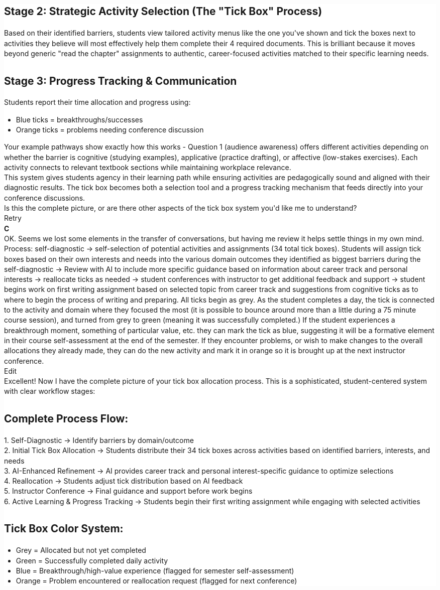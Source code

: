 ## <a name="_3dgbrpqf20v4"></a>**Stage 2: Strategic Activity Selection (The "Tick Box" Process)**
Based on their identified barriers, students view tailored activity menus like the one you've shown and tick the boxes next to activities they believe will most effectively help them complete their 4 required documents. This is brilliant because it moves beyond generic "read the chapter" assignments to authentic, career-focused activities matched to their specific learning needs.
## <a name="_t2kw6gqx125r"></a>**Stage 3: Progress Tracking & Communication**
Students report their time allocation and progress using:

- Blue ticks = breakthroughs/successes
- Orange ticks = problems needing conference discussion

Your example pathways show exactly how this works - Question 1 (audience awareness) offers different activities depending on whether the barrier is cognitive (studying examples), applicative (practice drafting), or affective (low-stakes exercises). Each activity connects to relevant textbook sections while maintaining workplace relevance.\
This system gives students agency in their learning path while ensuring activities are pedagogically sound and aligned with their diagnostic results. The tick box becomes both a selection tool and a progress tracking mechanism that feeds directly into your conference discussions.\
Is this the complete picture, or are there other aspects of the tick box system you'd like me to understand?\
Retry\
**C**\
OK. Seems we lost some elements in the transfer of conversations, but having me review it helps settle things in my own mind. Process: self-diagnostic -> self-selection of potential activities and assignments (34 total tick boxes). Students will assign tick boxes based on their own interests and needs into the various domain outcomes they identified as biggest barriers during the self-diagnostic -> Review with AI to include more specific guidance based on information about career track and personal interests -> reallocate ticks as needed -> student conferences with instructor to get additional feedback and support -> student begins work on first writing assignment based on selected topic from career track and suggestions from cognitive ticks as to where to begin the process of writing and preparing. All ticks begin as grey. As the student completes a day, the tick is connected to the activity and domain where they focused the most (it is possible to bounce around more than a little during a 75 minute course session), and turned from grey to green (meaning it was successfully completed.) If the student experiences a breakthrough moment, something of particular value, etc. they can mark the tick as blue, suggesting it will be a formative element in their course self-assessment at the end of the semester. If they encounter problems, or wish to make changes to the overall allocations they already made, they can do the new activity and mark it in orange so it is brought up at the next instructor conference.\
Edit\
Excellent! Now I have the complete picture of your tick box allocation process. This is a sophisticated, student-centered system with clear workflow stages:
## <a name="_6zvbjkefrvwy"></a>**Complete Process Flow:**
1\. Self-Diagnostic → Identify barriers by domain/outcome\
2\. Initial Tick Box Allocation → Students distribute their 34 tick boxes across activities based on identified barriers, interests, and needs\
3\. AI-Enhanced Refinement → AI provides career track and personal interest-specific guidance to optimize selections\
4\. Reallocation → Students adjust tick distribution based on AI feedback\
5\. Instructor Conference → Final guidance and support before work begins\
6\. Active Learning & Progress Tracking → Students begin their first writing assignment while engaging with selected activities
## <a name="_t5szemd8y020"></a>**Tick Box Color System:**
- Grey = Allocated but not yet completed
- Green = Successfully completed daily activity
- Blue = Breakthrough/high-value experience (flagged for semester self-assessment)
- Orange = Problem encountered or reallocation request (flagged for next conference)
